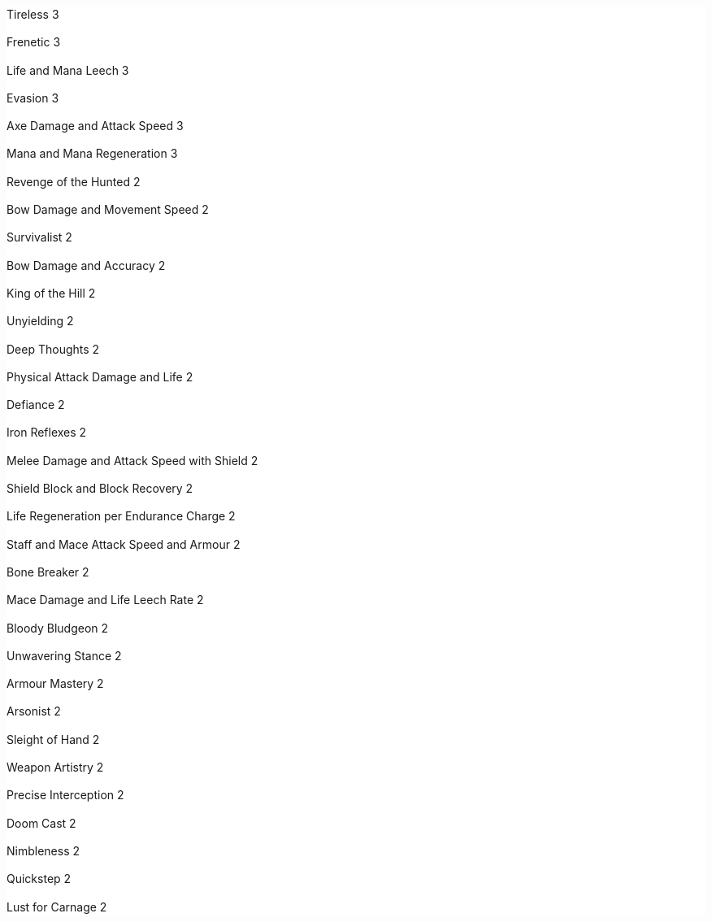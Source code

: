 Tireless 3

Frenetic 3

Life and Mana Leech 3

Evasion 3

Axe Damage and Attack Speed 3

Mana and Mana Regeneration 3

Revenge of the Hunted 2

Bow Damage and Movement Speed 2

Survivalist 2

Bow Damage and Accuracy 2

King of the Hill 2

Unyielding 2

Deep Thoughts 2

Physical Attack Damage and Life 2

Defiance 2

Iron Reflexes 2

Melee Damage and Attack Speed with Shield 2

Shield Block and Block Recovery 2

Life Regeneration per Endurance Charge 2

Staff and Mace Attack Speed and Armour 2

Bone Breaker 2

Mace Damage and Life Leech Rate 2

Bloody Bludgeon 2

Unwavering Stance 2

Armour Mastery 2

Arsonist 2

Sleight of Hand 2

Weapon Artistry 2

Precise Interception 2

Doom Cast 2

Nimbleness 2

Quickstep 2

Lust for Carnage 2
